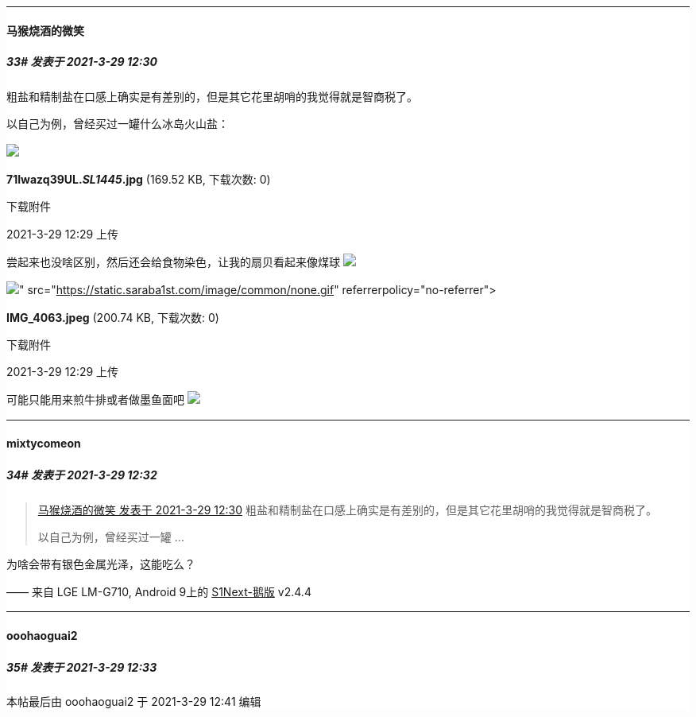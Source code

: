 
*****

####  马猴烧酒的微笑  
##### 33#       发表于 2021-3-29 12:30


粗盐和精制盐在口感上确实是有差别的，但是其它花里胡哨的我觉得就是智商税了。


以自己为例，曾经买过一罐什么冰岛火山盐：

<img src="https://img.saraba1st.com/forum/202103/29/122940xbw0tg9x1ljurgw0.jpg" referrerpolicy="no-referrer">


<strong>71Iwazq39UL._SL1445_.jpg</strong> (169.52 KB, 下载次数: 0)

下载附件

2021-3-29 12:29 上传


尝起来也没啥区别，然后还会给食物染色，让我的扇贝看起来像煤球 <img src="https://static.saraba1st.com/image/smiley/face2017/068.png" referrerpolicy="no-referrer">

<img src="https://img.saraba1st.com/forum/202103/29/122942b47ebceyrqq8e445.jpeg" referrerpolicy="no-referrer">" src="https://static.saraba1st.com/image/common/none.gif" referrerpolicy="no-referrer">


<strong>IMG_4063.jpeg</strong> (200.74 KB, 下载次数: 0)

下载附件

2021-3-29 12:29 上传


可能只能用来煎牛排或者做墨鱼面吧 <img src="https://static.saraba1st.com/image/smiley/face2017/002.png" referrerpolicy="no-referrer">


*****

####  mixtycomeon  
##### 34#       发表于 2021-3-29 12:32


<blockquote><a href="httphttps://bbs.saraba1st.com/2b/forum.php?mod=redirect&amp;goto=findpost&amp;pid=50766554&amp;ptid=1995599" target="_blank">马猴烧酒的微笑 发表于 2021-3-29 12:30</a>
粗盐和精制盐在口感上确实是有差别的，但是其它花里胡哨的我觉得就是智商税了。


以自己为例，曾经买过一罐 ...</blockquote>
为啥会带有银色金属光泽，这能吃么？

—— 来自 LGE LM-G710, Android 9上的 [S1Next-鹅版](https://github.com/ykrank/S1-Next/releases) v2.4.4


*****

####  ooohaoguai2  
##### 35#       发表于 2021-3-29 12:33


 本帖最后由 ooohaoguai2 于 2021-3-29 12:41 编辑 

